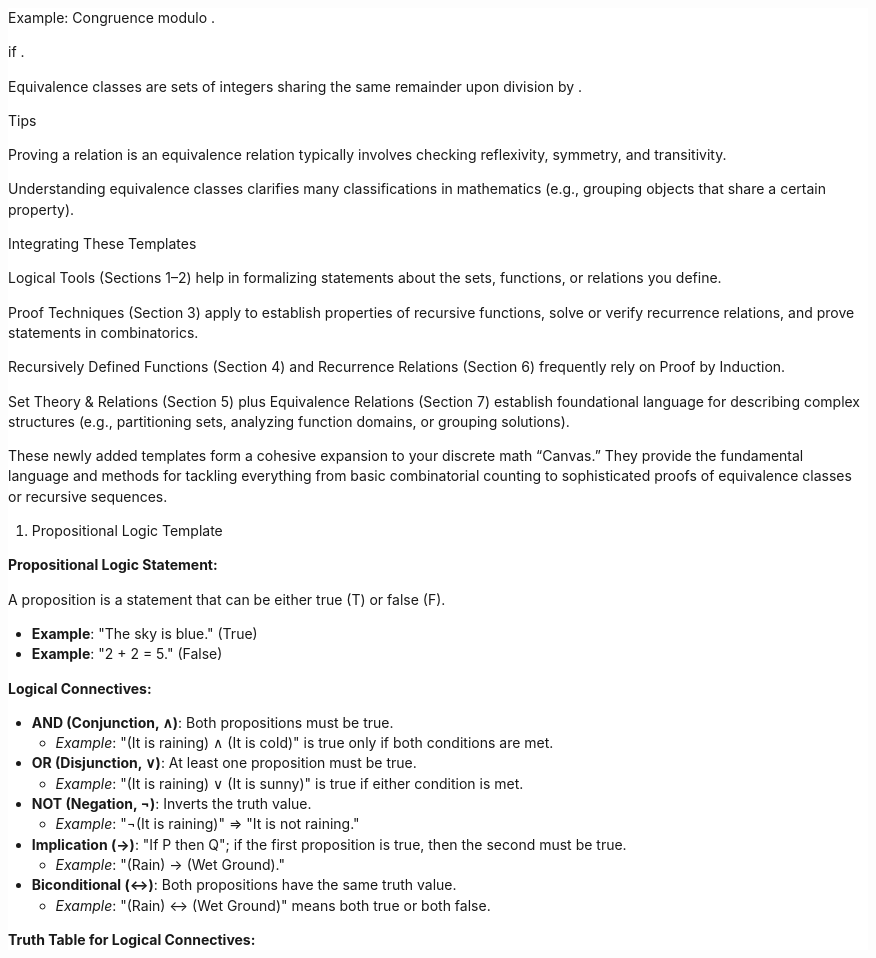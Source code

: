 Example: Congruence modulo .

 if .

Equivalence classes are sets of integers sharing the same remainder upon division by .

Tips

Proving a relation is an equivalence relation typically involves checking reflexivity, symmetry, and transitivity.

Understanding equivalence classes clarifies many classifications in mathematics (e.g., grouping objects that share a certain property).

Integrating These Templates

Logical Tools (Sections 1–2) help in formalizing statements about the sets, functions, or relations you define.

Proof Techniques (Section 3) apply to establish properties of recursive functions, solve or verify recurrence relations, and prove statements in combinatorics.

Recursively Defined Functions (Section 4) and Recurrence Relations (Section 6) frequently rely on Proof by Induction.

Set Theory & Relations (Section 5) plus Equivalence Relations (Section 7) establish foundational language for describing complex structures (e.g., partitioning sets, analyzing function domains, or grouping solutions).

These newly added templates form a cohesive expansion to your discrete math “Canvas.” They provide the fundamental language and methods for tackling everything from basic combinatorial counting to sophisticated proofs of equivalence classes or recursive sequences.




1. Propositional Logic Template

**Propositional Logic Statement:**

A proposition is a statement that can be either true (T) or false (F).

- **Example**: "The sky is blue." (True)
- **Example**: "2 + 2 = 5." (False)

**Logical Connectives:**

- **AND (Conjunction, ∧)**: Both propositions must be true.
  - *Example*: "(It is raining) ∧ (It is cold)" is true only if both conditions are met.
- **OR (Disjunction, ∨)**: At least one proposition must be true.
  - *Example*: "(It is raining) ∨ (It is sunny)" is true if either condition is met.
- **NOT (Negation, ¬)**: Inverts the truth value.
  - *Example*: "¬(It is raining)" ⇒ "It is not raining."
- **Implication (→)**: "If P then Q"; if the first proposition is true, then the second must be true.
  - *Example*: "(Rain) → (Wet Ground)."
- **Biconditional (↔)**: Both propositions have the same truth value.
  - *Example*: "(Rain) ↔ (Wet Ground)" means both true or both false.

**Truth Table for Logical Connectives:**
